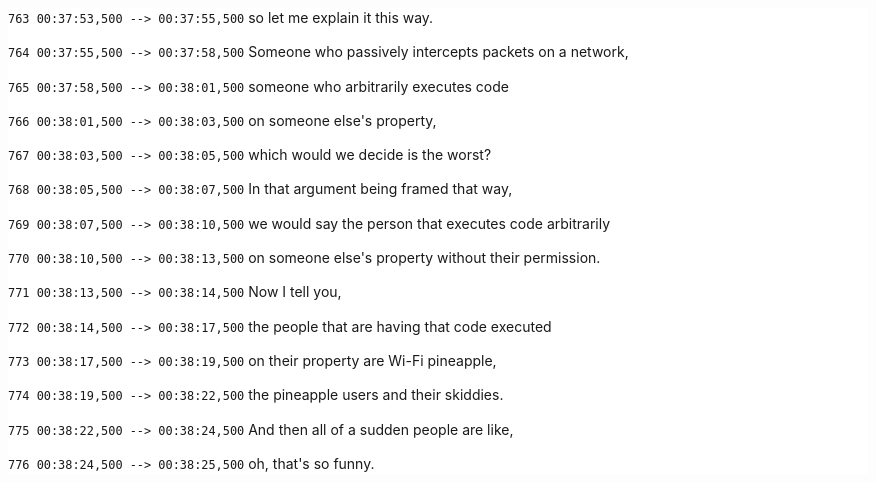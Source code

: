 

`763 00:37:53,500 --> 00:37:55,500`
so let me explain it this way.



`764 00:37:55,500 --> 00:37:58,500`
Someone who passively intercepts packets on a network,



`765 00:37:58,500 --> 00:38:01,500`
someone who arbitrarily executes code



`766 00:38:01,500 --> 00:38:03,500`
on someone else's property,



`767 00:38:03,500 --> 00:38:05,500`
which would we decide is the worst?



`768 00:38:05,500 --> 00:38:07,500`
In that argument being framed that way,



`769 00:38:07,500 --> 00:38:10,500`
we would say the person that executes code arbitrarily



`770 00:38:10,500 --> 00:38:13,500`
on someone else's property without their permission.



`771 00:38:13,500 --> 00:38:14,500`
Now I tell you,



`772 00:38:14,500 --> 00:38:17,500`
the people that are having that code executed



`773 00:38:17,500 --> 00:38:19,500`
on their property are Wi-Fi pineapple,



`774 00:38:19,500 --> 00:38:22,500`
the pineapple users and their skiddies.



`775 00:38:22,500 --> 00:38:24,500`
And then all of a sudden people are like,



`776 00:38:24,500 --> 00:38:25,500`
oh, that's so funny.
